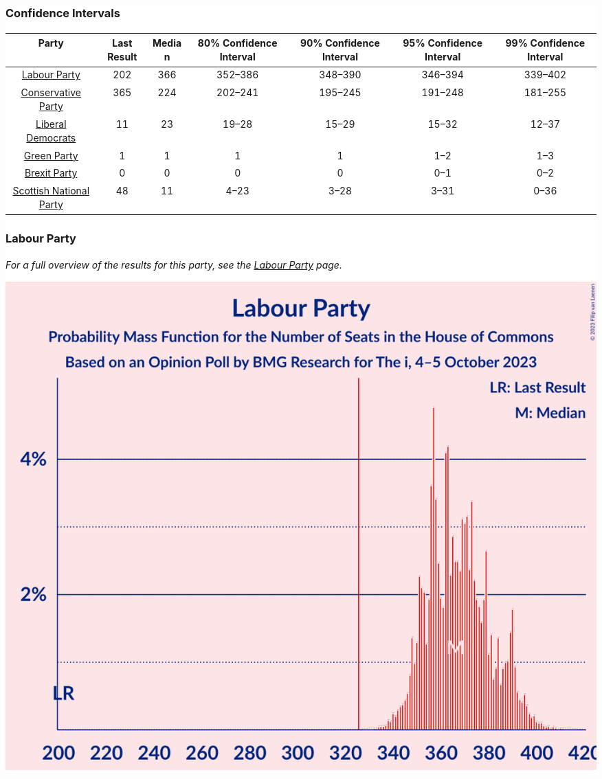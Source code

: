 
### Confidence Intervals

| Party | Last Result | Median | 80% Confidence Interval | 90% Confidence Interval | 95% Confidence Interval | 99% Confidence Interval |
|:-----:|:-----------:|:------:|:-----------------------:|:-----------------------:|:-----------------------:|:-----------------------:|
| <a href="#labour-party">Labour Party</a> | 202 | 366 | 352–386 |348–390 |346–394 |339–402 |
| <a href="#conservative-party">Conservative Party</a> | 365 | 224 | 202–241 |195–245 |191–248 |181–255 |
| <a href="#liberal-democrats">Liberal Democrats</a> | 11 | 23 | 19–28 |15–29 |15–32 |12–37 |
| <a href="#green-party">Green Party</a> | 1 | 1 | 1 |1 |1–2 |1–3 |
| <a href="#brexit-party">Brexit Party</a> | 0 | 0 | 0 |0 |0–1 |0–2 |
| <a href="#scottish-national-party">Scottish National Party</a> | 48 | 11 | 4–23 |3–28 |3–31 |0–36 |

### Labour Party

*For a full overview of the results for this party, see the [Labour Party](party-labourparty.html) page.*

![Graph with seats probability mass function not yet produced](2023-10-05-BMGResearch-seats-pmf-labourparty.png "Seats Probability Mass Function")
